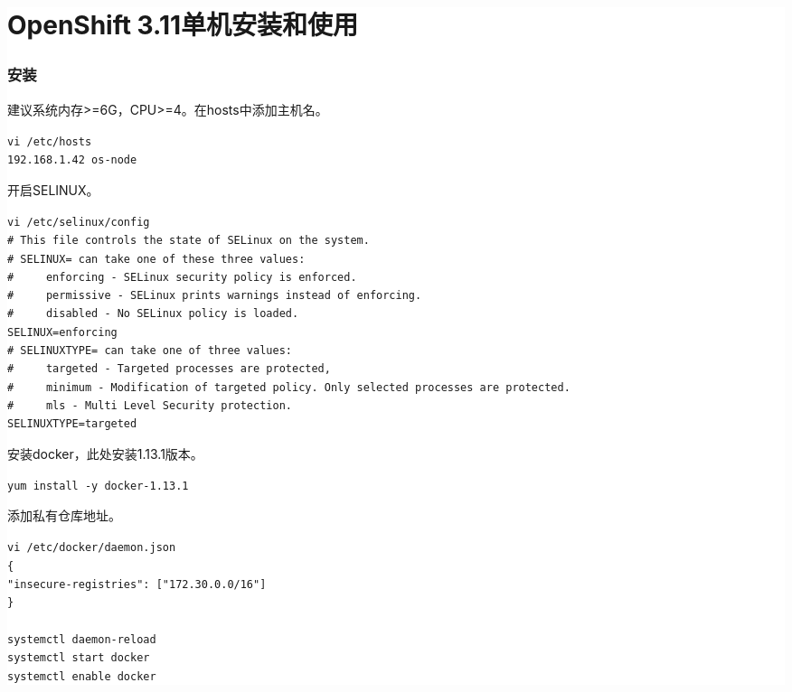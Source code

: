 # OpenShift 3.11单机安装和使用

### 安装

建议系统内存>=6G，CPU>=4。在hosts中添加主机名。

    vi /etc/hosts
    192.168.1.42 os-node

开启SELINUX。

    vi /etc/selinux/config
    # This file controls the state of SELinux on the system.
    # SELINUX= can take one of these three values:
    #     enforcing - SELinux security policy is enforced.
    #     permissive - SELinux prints warnings instead of enforcing.
    #     disabled - No SELinux policy is loaded.
    SELINUX=enforcing
    # SELINUXTYPE= can take one of three values:
    #     targeted - Targeted processes are protected,
    #     minimum - Modification of targeted policy. Only selected processes are protected.
    #     mls - Multi Level Security protection.
    SELINUXTYPE=targeted

安装docker，此处安装1.13.1版本。

    yum install -y docker-1.13.1

添加私有仓库地址。

    vi /etc/docker/daemon.json
    {
    "insecure-registries": ["172.30.0.0/16"]
    }

    systemctl daemon-reload
    systemctl start docker
    systemctl enable docker
